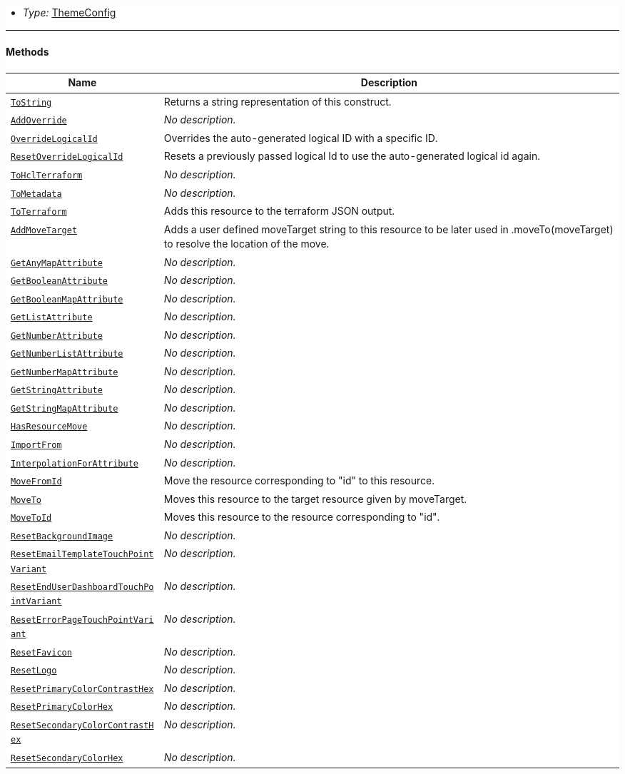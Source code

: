 - *Type:* <a href="#@cdktf/provider-okta.theme.ThemeConfig">ThemeConfig</a>

---

#### Methods <a name="Methods" id="Methods"></a>

| **Name** | **Description** |
| --- | --- |
| <code><a href="#@cdktf/provider-okta.theme.Theme.toString">ToString</a></code> | Returns a string representation of this construct. |
| <code><a href="#@cdktf/provider-okta.theme.Theme.addOverride">AddOverride</a></code> | *No description.* |
| <code><a href="#@cdktf/provider-okta.theme.Theme.overrideLogicalId">OverrideLogicalId</a></code> | Overrides the auto-generated logical ID with a specific ID. |
| <code><a href="#@cdktf/provider-okta.theme.Theme.resetOverrideLogicalId">ResetOverrideLogicalId</a></code> | Resets a previously passed logical Id to use the auto-generated logical id again. |
| <code><a href="#@cdktf/provider-okta.theme.Theme.toHclTerraform">ToHclTerraform</a></code> | *No description.* |
| <code><a href="#@cdktf/provider-okta.theme.Theme.toMetadata">ToMetadata</a></code> | *No description.* |
| <code><a href="#@cdktf/provider-okta.theme.Theme.toTerraform">ToTerraform</a></code> | Adds this resource to the terraform JSON output. |
| <code><a href="#@cdktf/provider-okta.theme.Theme.addMoveTarget">AddMoveTarget</a></code> | Adds a user defined moveTarget string to this resource to be later used in .moveTo(moveTarget) to resolve the location of the move. |
| <code><a href="#@cdktf/provider-okta.theme.Theme.getAnyMapAttribute">GetAnyMapAttribute</a></code> | *No description.* |
| <code><a href="#@cdktf/provider-okta.theme.Theme.getBooleanAttribute">GetBooleanAttribute</a></code> | *No description.* |
| <code><a href="#@cdktf/provider-okta.theme.Theme.getBooleanMapAttribute">GetBooleanMapAttribute</a></code> | *No description.* |
| <code><a href="#@cdktf/provider-okta.theme.Theme.getListAttribute">GetListAttribute</a></code> | *No description.* |
| <code><a href="#@cdktf/provider-okta.theme.Theme.getNumberAttribute">GetNumberAttribute</a></code> | *No description.* |
| <code><a href="#@cdktf/provider-okta.theme.Theme.getNumberListAttribute">GetNumberListAttribute</a></code> | *No description.* |
| <code><a href="#@cdktf/provider-okta.theme.Theme.getNumberMapAttribute">GetNumberMapAttribute</a></code> | *No description.* |
| <code><a href="#@cdktf/provider-okta.theme.Theme.getStringAttribute">GetStringAttribute</a></code> | *No description.* |
| <code><a href="#@cdktf/provider-okta.theme.Theme.getStringMapAttribute">GetStringMapAttribute</a></code> | *No description.* |
| <code><a href="#@cdktf/provider-okta.theme.Theme.hasResourceMove">HasResourceMove</a></code> | *No description.* |
| <code><a href="#@cdktf/provider-okta.theme.Theme.importFrom">ImportFrom</a></code> | *No description.* |
| <code><a href="#@cdktf/provider-okta.theme.Theme.interpolationForAttribute">InterpolationForAttribute</a></code> | *No description.* |
| <code><a href="#@cdktf/provider-okta.theme.Theme.moveFromId">MoveFromId</a></code> | Move the resource corresponding to "id" to this resource. |
| <code><a href="#@cdktf/provider-okta.theme.Theme.moveTo">MoveTo</a></code> | Moves this resource to the target resource given by moveTarget. |
| <code><a href="#@cdktf/provider-okta.theme.Theme.moveToId">MoveToId</a></code> | Moves this resource to the resource corresponding to "id". |
| <code><a href="#@cdktf/provider-okta.theme.Theme.resetBackgroundImage">ResetBackgroundImage</a></code> | *No description.* |
| <code><a href="#@cdktf/provider-okta.theme.Theme.resetEmailTemplateTouchPointVariant">ResetEmailTemplateTouchPointVariant</a></code> | *No description.* |
| <code><a href="#@cdktf/provider-okta.theme.Theme.resetEndUserDashboardTouchPointVariant">ResetEndUserDashboardTouchPointVariant</a></code> | *No description.* |
| <code><a href="#@cdktf/provider-okta.theme.Theme.resetErrorPageTouchPointVariant">ResetErrorPageTouchPointVariant</a></code> | *No description.* |
| <code><a href="#@cdktf/provider-okta.theme.Theme.resetFavicon">ResetFavicon</a></code> | *No description.* |
| <code><a href="#@cdktf/provider-okta.theme.Theme.resetLogo">ResetLogo</a></code> | *No description.* |
| <code><a href="#@cdktf/provider-okta.theme.Theme.resetPrimaryColorContrastHex">ResetPrimaryColorContrastHex</a></code> | *No description.* |
| <code><a href="#@cdktf/provider-okta.theme.Theme.resetPrimaryColorHex">ResetPrimaryColorHex</a></code> | *No description.* |
| <code><a href="#@cdktf/provider-okta.theme.Theme.resetSecondaryColorContrastHex">ResetSecondaryColorContrastHex</a></code> | *No description.* |
| <code><a href="#@cdktf/provider-okta.theme.Theme.resetSecondaryColorHex">ResetSecondaryColorHex</a></code> | *No description.* |